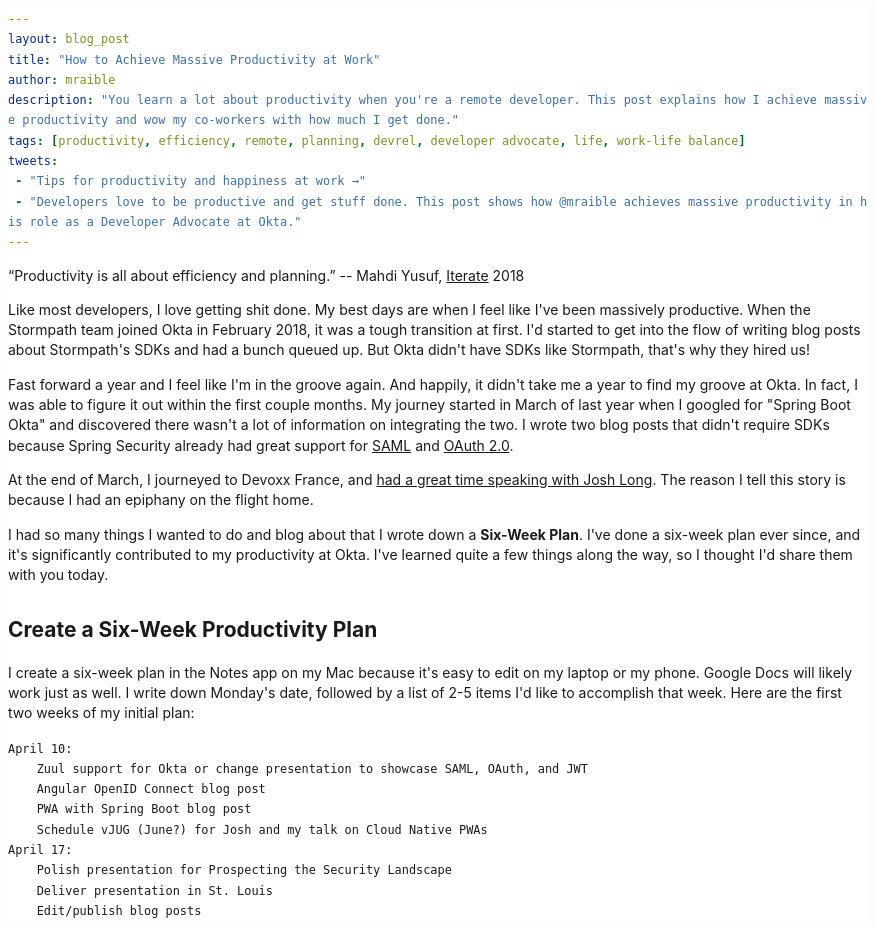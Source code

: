 ```yaml
---
layout: blog_post
title: "How to Achieve Massive Productivity at Work"
author: mraible
description: "You learn a lot about productivity when you're a remote developer. This post explains how I achieve massive productivity and wow my co-workers with how much I get done."
tags: [productivity, efficiency, remote, planning, devrel, developer advocate, life, work-life balance]
tweets:
 - "Tips for productivity and happiness at work →"
 - "Developers love to be productive and get stuff done. This post shows how @mraible achieves massive productivity in his role as a Developer Advocate at Okta."
---
```


“Productivity is all about efficiency and planning.” -- Mahdi Yusuf, [Iterate](https://www.iterateconf.io/) 2018

Like most developers, I love getting shit done. My best days are when I feel like I've been massively productive. When the Stormpath team joined Okta in February 2018, it was a tough transition at first. I'd started to get into the flow of writing blog posts about Stormpath's SDKs and had a bunch queued up. But Okta didn't have SDKs like Stormpath, that's why they hired us!

Fast forward a year and I feel like I'm in the groove again. And happily, it didn't take me a year to find my groove at Okta. In fact, I was able to figure it out within the first couple months. My journey started in March of last year when I googled for "Spring Boot Okta" and discovered there wasn't a lot of information on integrating the two. I wrote two blog posts that didn't require SDKs because Spring Security already had great support for [SAML](/blog/2017/03/16/spring-boot-saml) and [OAuth 2.0](/blog/2017/03/21/spring-boot-oauth).

At the end of March, I journeyed to Devoxx France, and [had a great time speaking with Josh Long](https://raibledesigns.com/rd/entry/angular_and_cloud_native_pwas). The reason I tell this story is because I had an epiphany on the flight home.

I had so many things I wanted to do and blog about that I wrote down a **Six-Week Plan**. I've done a six-week plan ever since, and it's significantly contributed to my productivity at Okta. I've learned quite a few things along the way, so I thought I'd share them with you today.

## Create a Six-Week Productivity Plan

I create a six-week plan in the Notes app on my Mac because it's easy to edit on my laptop or my phone. Google Docs will likely work just as well. I write down Monday's date, followed by a list of 2-5 items I'd like to accomplish that week. Here are the first two weeks of my initial plan:

```
April 10:
    Zuul support for Okta or change presentation to showcase SAML, OAuth, and JWT
    Angular OpenID Connect blog post
    PWA with Spring Boot blog post
    Schedule vJUG (June?) for Josh and my talk on Cloud Native PWAs
April 17:
    Polish presentation for Prospecting the Security Landscape
    Deliver presentation in St. Louis
    Edit/publish blog posts
```
